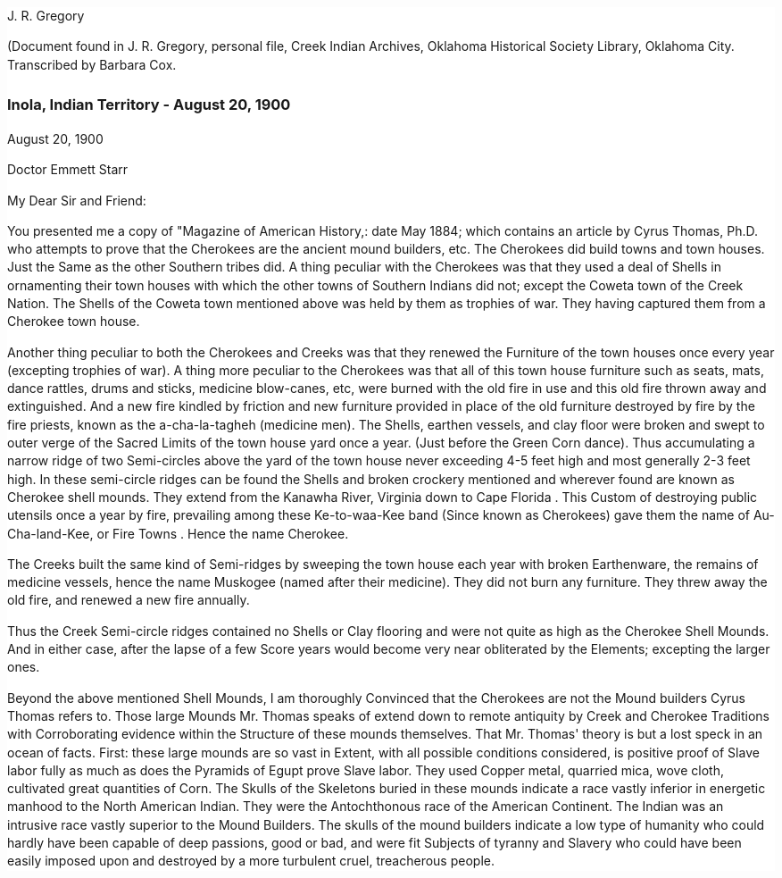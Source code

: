   J. R. Gregory 

 

 (Document found in J. R. Gregory, personal file, Creek Indian Archives, Oklahoma Historical Society Library, Oklahoma City. Transcribed by Barbara Cox.

 
 
   
### Inola, Indian Territory - August 20, 1900

  August 20, 1900 

  Doctor Emmett Starr 

  My Dear Sir and Friend: 

 You presented me a copy of "Magazine of American History,: date May 1884; which contains an article by Cyrus Thomas, Ph.D. who attempts to prove that the Cherokees are the ancient mound builders, etc. The Cherokees did build towns and town houses. Just the Same as the other Southern tribes did. A thing peculiar with the Cherokees was that they used a deal of Shells in ornamenting their town houses with which the other towns of Southern Indians did not; except the Coweta town of the Creek Nation. The Shells of the Coweta town mentioned above was held by them as trophies of war. They having captured them from a Cherokee town house.

 Another thing peculiar to both the Cherokees and Creeks was that they renewed the Furniture of the town houses once every year (excepting trophies of war). A thing more peculiar to the Cherokees was that all of this town house furniture such as seats, mats, dance rattles, drums and sticks, medicine blow-canes, etc, were burned with the old fire in use and this old fire thrown away and extinguished. And a new fire kindled by friction and new furniture provided in place of the old furniture destroyed by fire by the fire priests, known as the a-cha-la-tagheh (medicine men). The Shells, earthen vessels, and clay floor were broken and swept to outer verge of the Sacred Limits of the town house yard once a year. (Just before the Green Corn dance). Thus accumulating a narrow ridge of two Semi-circles above the yard of the town house never exceeding 4-5 feet high and most generally 2-3 feet high. In these semi-circle ridges can be found the Shells and broken crockery mentioned and wherever found are known as Cherokee shell mounds. They extend from the Kanawha River, Virginia down to Cape Florida . This Custom of destroying public utensils once a year by fire, prevailing among these Ke-to-waa-Kee band (Since known as Cherokees) gave them the name of Au-Cha-land-Kee, or Fire Towns . Hence the name Cherokee.

 The Creeks built the same kind of Semi-ridges by sweeping the town house each year with broken Earthenware, the remains of medicine vessels, hence the name Muskogee (named after their medicine). They did not burn any furniture. They threw away the old fire, and renewed a new fire annually.

 Thus the Creek Semi-circle ridges contained no Shells or Clay flooring and were not quite as high as the Cherokee Shell Mounds. And in either case, after the lapse of a few Score years would become very near obliterated by the Elements; excepting the larger ones.

 Beyond the above mentioned Shell Mounds, I am thoroughly Convinced that the Cherokees are not the Mound builders Cyrus Thomas refers to. Those large Mounds Mr. Thomas speaks of extend down to remote antiquity by Creek and Cherokee Traditions with Corroborating evidence within the Structure of these mounds themselves. That Mr. Thomas' theory is but a lost speck in an ocean of facts. First: these large mounds are so vast in Extent, with all possible conditions considered, is positive proof of Slave labor fully as much as does the Pyramids of Egupt prove Slave labor. They used Copper metal, quarried mica, wove cloth, cultivated great quantities of Corn. The Skulls of the Skeletons buried in these mounds indicate a race vastly inferior in energetic manhood to the North American Indian. They were the Antochthonous race of the American Continent. The Indian was an intrusive race vastly superior to the Mound Builders. The skulls of the mound builders indicate a low type of humanity who could hardly have been capable of deep passions, good or bad, and were fit Subjects of tyranny and Slavery who could have been easily imposed upon and destroyed by a more turbulent cruel, treacherous people.

